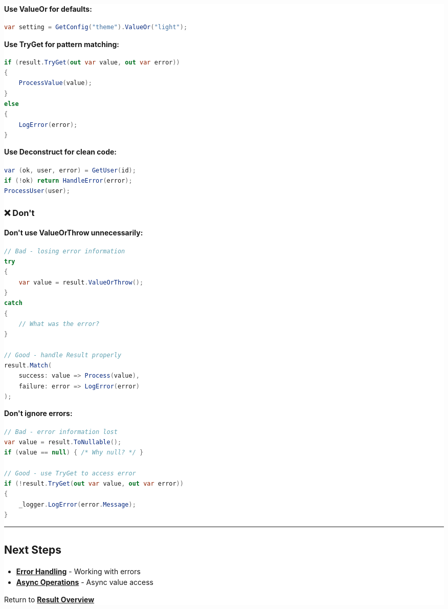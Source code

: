 **Use ValueOr for defaults:**
```csharp
var setting = GetConfig("theme").ValueOr("light");
```

**Use TryGet for pattern matching:**
```csharp
if (result.TryGet(out var value, out var error))
{
    ProcessValue(value);
}
else
{
    LogError(error);
}
```

**Use Deconstruct for clean code:**
```csharp
var (ok, user, error) = GetUser(id);
if (!ok) return HandleError(error);
ProcessUser(user);
```

### ❌ Don't

**Don't use ValueOrThrow unnecessarily:**
```csharp
// Bad - losing error information
try
{
    var value = result.ValueOrThrow();
}
catch
{
    // What was the error?
}

// Good - handle Result properly
result.Match(
    success: value => Process(value),
    failure: error => LogError(error)
);
```

**Don't ignore errors:**
```csharp
// Bad - error information lost
var value = result.ToNullable();
if (value == null) { /* Why null? */ }

// Good - use TryGet to access error
if (!result.TryGet(out var value, out var error))
{
    _logger.LogError(error.Message);
}
```

---

## Next Steps

- **[Error Handling](error-handling.html)** - Working with errors
- **[Async Operations](async.html)** - Async value access

Return to **[Result Overview](index.html)**
